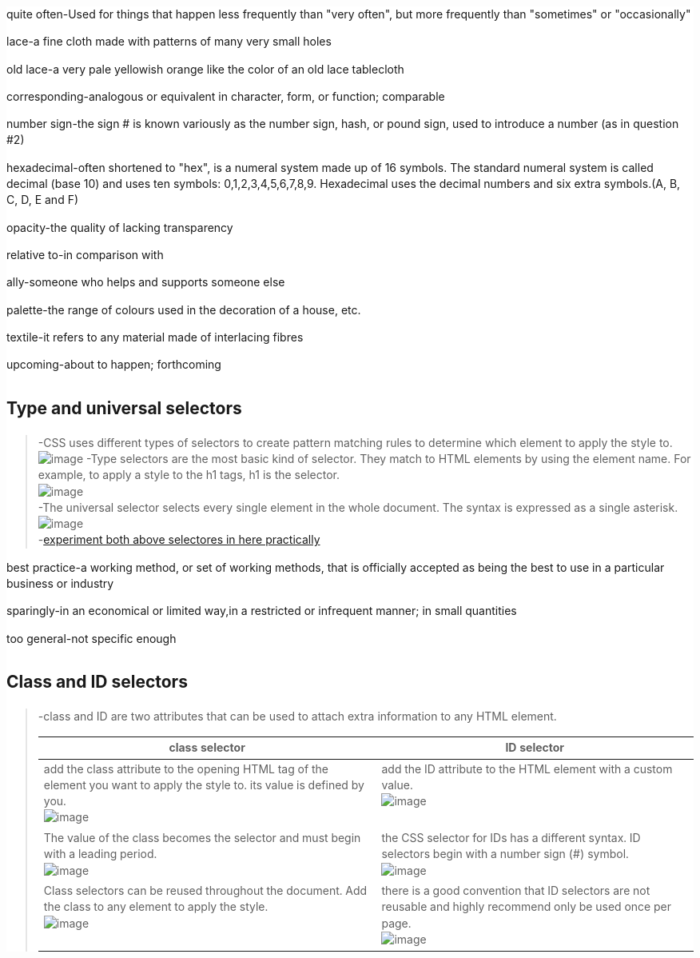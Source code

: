 quite often-Used for things that happen less frequently than "very often", but more frequently than "sometimes" or "occasionally"

lace-a fine cloth made with patterns of many very small holes

old lace-a very pale yellowish orange like the color of an old lace tablecloth

corresponding-analogous or equivalent in character, form, or function; comparable

number sign-the sign # is known variously as the number sign, hash, or pound sign, used to introduce a number (as in question #2)

hexadecimal-often shortened to "hex", is a numeral system made up of 16 symbols. The standard numeral system is called decimal (base 10) and uses ten symbols: 0,1,2,3,4,5,6,7,8,9. Hexadecimal uses the decimal numbers and six extra symbols.(A, B, C, D, E and F)

opacity-the quality of lacking transparency

relative to-in comparison with

ally-someone who helps and supports someone else

palette-the range of colours used in the decoration of a house, etc.

textile-it refers to any material made of interlacing fibres

upcoming-about to happen; forthcoming
## Type and universal selectors
>-CSS uses different types of selectors to create pattern matching rules to determine which element to apply the style to.  
![image](https://user-images.githubusercontent.com/64577273/147886355-33c26665-42f9-4ae4-95bb-295b63a0e0a6.png)
>-Type selectors are the most basic kind of selector. They match to HTML elements by using the element name. For example, to apply a style to the h1 tags, h1 is the selector.  
![image](https://user-images.githubusercontent.com/64577273/147886492-4cf6c526-a783-4a32-8146-3cd75bc40121.png)  
>-The universal selector selects every single element in the whole document. The syntax is expressed as a single asterisk.  
![image](https://user-images.githubusercontent.com/64577273/147886538-9aa746fe-a372-414b-8171-936344b86878.png)  
>-[experiment both above selectores in here practically](https://codepen.io/imahdio/pen/wvrmNOm?editors=1100)

best practice-a working method, or set of working methods, that is officially accepted as being the best to use in a particular business or industry

sparingly-in an economical or limited way,in a restricted or infrequent manner; in small quantities

too general-not specific enough
## Class and ID selectors
>-class and ID are two attributes that can be used to attach extra information to any HTML element.
>
>class selector|ID selector
>-|-
>add the class attribute to the opening HTML tag of the element you want to apply the style to. its value is defined by you.<br>![image](https://user-images.githubusercontent.com/64577273/147904753-6a161132-7c52-497a-942b-b66abacc7ecb.png)|add the ID attribute to the HTML element with a custom value.<br>![image](https://user-images.githubusercontent.com/64577273/147906271-8acbf88c-11ff-4215-bb5f-4afff2a3b6ca.png)
>The value of the class becomes the selector and must begin with a leading period.<br>![image](https://user-images.githubusercontent.com/64577273/147904902-6ffc26b8-7b9b-4eed-9f64-df50a1c9f641.png)|the CSS selector for IDs has a different syntax. ID selectors begin with a number sign (#) symbol.<br>![image](https://user-images.githubusercontent.com/64577273/147906427-c411042c-7414-4410-ae3b-6110cd65c2fd.png)
>Class selectors can be reused throughout the document. Add the class to any element to apply the style.<br>![image](https://user-images.githubusercontent.com/64577273/147905302-1fd476dd-67c5-4d01-85fe-37b7f9b71b13.png)|there is a good convention that ID selectors are not reusable and highly recommend only be used once per page.<br>![image](https://user-images.githubusercontent.com/64577273/147906510-4d201e93-0426-464a-ac44-df7ed8f71933.png)